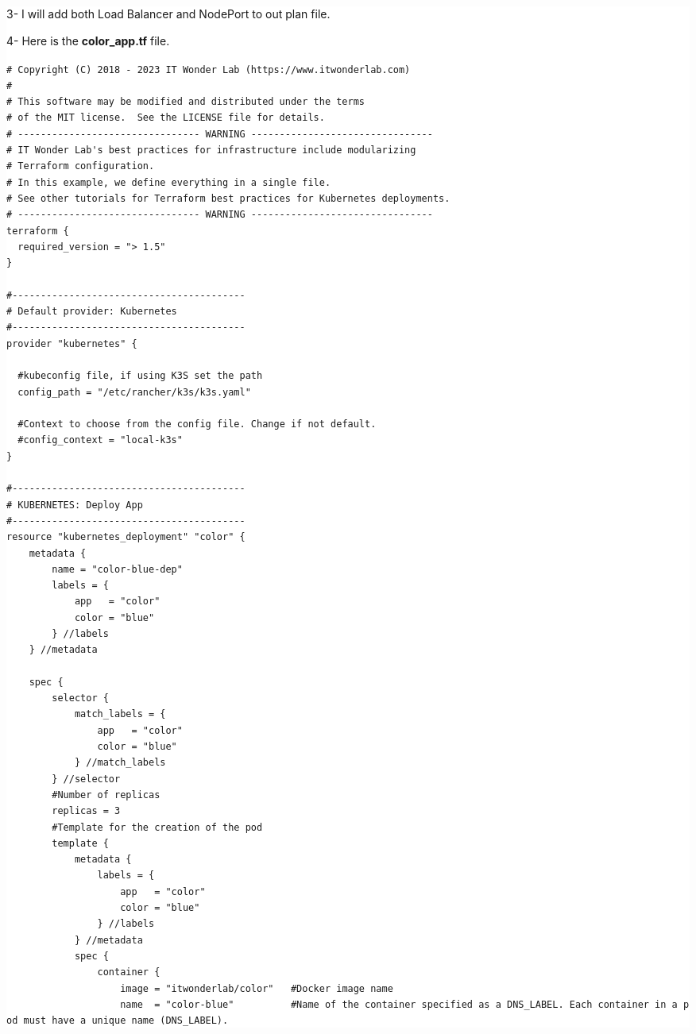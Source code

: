 3- I will add both Load Balancer and NodePort to out plan file.

4- Here is the **color_app.tf** file.

```
# Copyright (C) 2018 - 2023 IT Wonder Lab (https://www.itwonderlab.com)
#
# This software may be modified and distributed under the terms
# of the MIT license.  See the LICENSE file for details.
# -------------------------------- WARNING --------------------------------
# IT Wonder Lab's best practices for infrastructure include modularizing
# Terraform configuration.
# In this example, we define everything in a single file.
# See other tutorials for Terraform best practices for Kubernetes deployments.
# -------------------------------- WARNING --------------------------------
terraform {
  required_version = "> 1.5"
}

#-----------------------------------------
# Default provider: Kubernetes
#-----------------------------------------
provider "kubernetes" {

  #kubeconfig file, if using K3S set the path
  config_path = "/etc/rancher/k3s/k3s.yaml"

  #Context to choose from the config file. Change if not default.
  #config_context = "local-k3s"
}

#-----------------------------------------
# KUBERNETES: Deploy App
#-----------------------------------------
resource "kubernetes_deployment" "color" {
    metadata {
        name = "color-blue-dep"
        labels = {
            app   = "color"
            color = "blue"
        } //labels
    } //metadata

    spec {
        selector {
            match_labels = {
                app   = "color"
                color = "blue"
            } //match_labels
        } //selector
        #Number of replicas
        replicas = 3
        #Template for the creation of the pod
        template {
            metadata {
                labels = {
                    app   = "color"
                    color = "blue"
                } //labels
            } //metadata
            spec {
                container {
                    image = "itwonderlab/color"   #Docker image name
                    name  = "color-blue"          #Name of the container specified as a DNS_LABEL. Each container in a pod must have a unique name (DNS_LABEL).
```